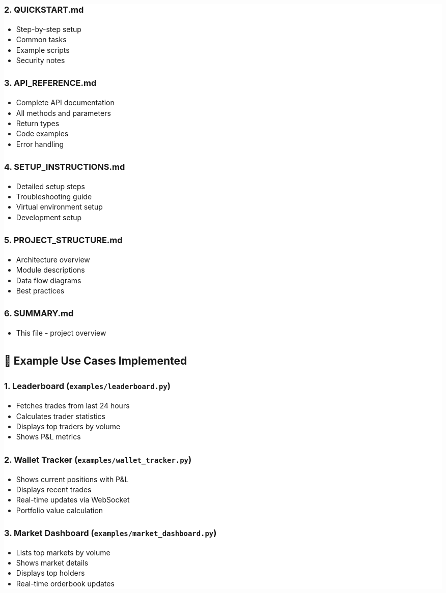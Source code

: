 ### 2. QUICKSTART.md
- Step-by-step setup
- Common tasks
- Example scripts
- Security notes

### 3. API_REFERENCE.md
- Complete API documentation
- All methods and parameters
- Return types
- Code examples
- Error handling

### 4. SETUP_INSTRUCTIONS.md
- Detailed setup steps
- Troubleshooting guide
- Virtual environment setup
- Development setup

### 5. PROJECT_STRUCTURE.md
- Architecture overview
- Module descriptions
- Data flow diagrams
- Best practices

### 6. SUMMARY.md
- This file - project overview

## 🎯 Example Use Cases Implemented

### 1. Leaderboard (`examples/leaderboard.py`)
- Fetches trades from last 24 hours
- Calculates trader statistics
- Displays top traders by volume
- Shows P&L metrics

### 2. Wallet Tracker (`examples/wallet_tracker.py`)
- Shows current positions with P&L
- Displays recent trades
- Real-time updates via WebSocket
- Portfolio value calculation

### 3. Market Dashboard (`examples/market_dashboard.py`)
- Lists top markets by volume
- Shows market details
- Displays top holders
- Real-time orderbook updates
